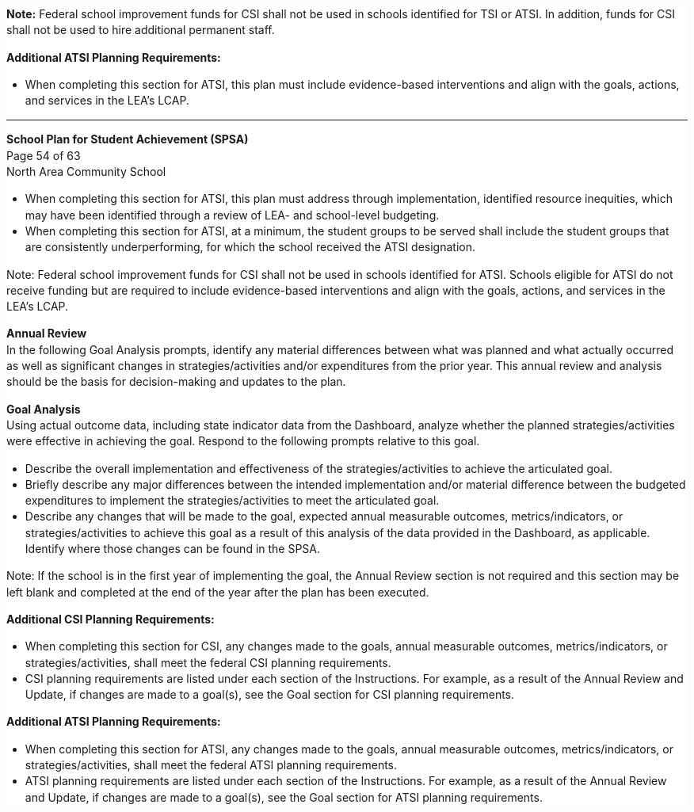 **Note:** Federal school improvement funds for CSI shall not be used in schools identified for TSI or ATSI. In addition, funds for CSI shall not be used to hire additional permanent staff.

**Additional ATSI Planning Requirements:**  
- When completing this section for ATSI, this plan must include evidence-based interventions and align with the goals, actions, and services in the LEA’s LCAP.

---

**School Plan for Student Achievement (SPSA)**  
Page 54 of 63  
North Area Community School

- When completing this section for ATSI, this plan must address through implementation, identified resource inequities, which may have been identified through a review of LEA- and school-level budgeting.
- When completing this section for ATSI, at a minimum, the student groups to be served shall include the student groups that are consistently underperforming, for which the school received the ATSI designation.

Note: Federal school improvement funds for CSI shall not be used in schools identified for ATSI. Schools eligible for ATSI do not receive funding but are required to include evidence-based interventions and align with the goals, actions, and services in the LEA’s LCAP.

**Annual Review**  
In the following Goal Analysis prompts, identify any material differences between what was planned and what actually occurred as well as significant changes in strategies/activities and/or expenditures from the prior year. This annual review and analysis should be the basis for decision-making and updates to the plan.

**Goal Analysis**  
Using actual outcome data, including state indicator data from the Dashboard, analyze whether the planned strategies/activities were effective in achieving the goal. Respond to the following prompts relative to this goal.

- Describe the overall implementation and effectiveness of the strategies/activities to achieve the articulated goal.
- Briefly describe any major differences between the intended implementation and/or material difference between the budgeted expenditures to implement the strategies/activities to meet the articulated goal.
- Describe any changes that will be made to the goal, expected annual measurable outcomes, metrics/indicators, or strategies/activities to achieve this goal as a result of this analysis of the data provided in the Dashboard, as applicable. Identify where those changes can be found in the SPSA.

Note: If the school is in the first year of implementing the goal, the Annual Review section is not required and this section may be left blank and completed at the end of the year after the plan has been executed.

**Additional CSI Planning Requirements:**
- When completing this section for CSI, any changes made to the goals, annual measurable outcomes, metrics/indicators, or strategies/activities, shall meet the federal CSI planning requirements.
- CSI planning requirements are listed under each section of the Instructions. For example, as a result of the Annual Review and Update, if changes are made to a goal(s), see the Goal section for CSI planning requirements.

**Additional ATSI Planning Requirements:**
- When completing this section for ATSI, any changes made to the goals, annual measurable outcomes, metrics/indicators, or strategies/activities, shall meet the federal ATSI planning requirements.
- ATSI planning requirements are listed under each section of the Instructions. For example, as a result of the Annual Review and Update, if changes are made to a goal(s), see the Goal section for ATSI planning requirements.
